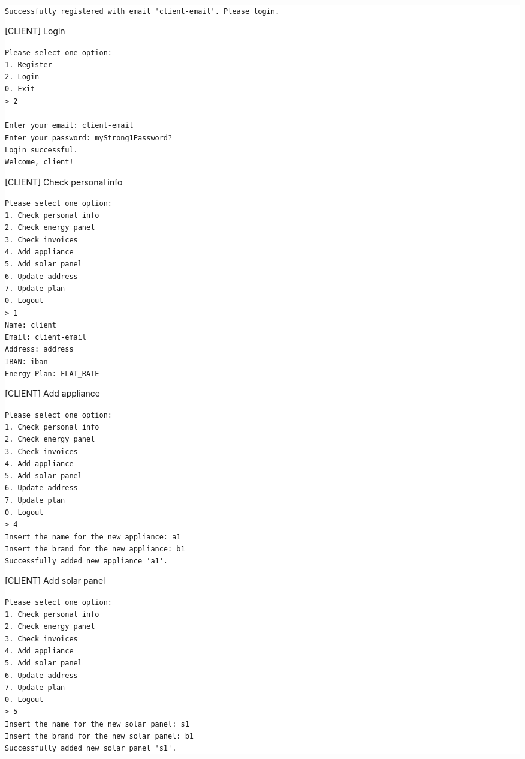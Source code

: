     Successfully registered with email 'client-email'. Please login.


[CLIENT] Login

    Please select one option:
    1. Register
    2. Login
    0. Exit
    > 2

    Enter your email: client-email
    Enter your password: myStrong1Password?
    Login successful.
    Welcome, client!


[CLIENT] Check personal info

    Please select one option:
    1. Check personal info
    2. Check energy panel
    3. Check invoices
    4. Add appliance
    5. Add solar panel
    6. Update address
    7. Update plan
    0. Logout
    > 1
    Name: client
    Email: client-email
    Address: address
    IBAN: iban
    Energy Plan: FLAT_RATE


[CLIENT] Add appliance

    Please select one option:
    1. Check personal info
    2. Check energy panel
    3. Check invoices
    4. Add appliance
    5. Add solar panel
    6. Update address
    7. Update plan
    0. Logout
    > 4
    Insert the name for the new appliance: a1
    Insert the brand for the new appliance: b1
    Successfully added new appliance 'a1'.


[CLIENT] Add solar panel

    Please select one option:
    1. Check personal info
    2. Check energy panel
    3. Check invoices
    4. Add appliance
    5. Add solar panel
    6. Update address
    7. Update plan
    0. Logout
    > 5
    Insert the name for the new solar panel: s1
    Insert the brand for the new solar panel: b1
    Successfully added new solar panel 's1'.
